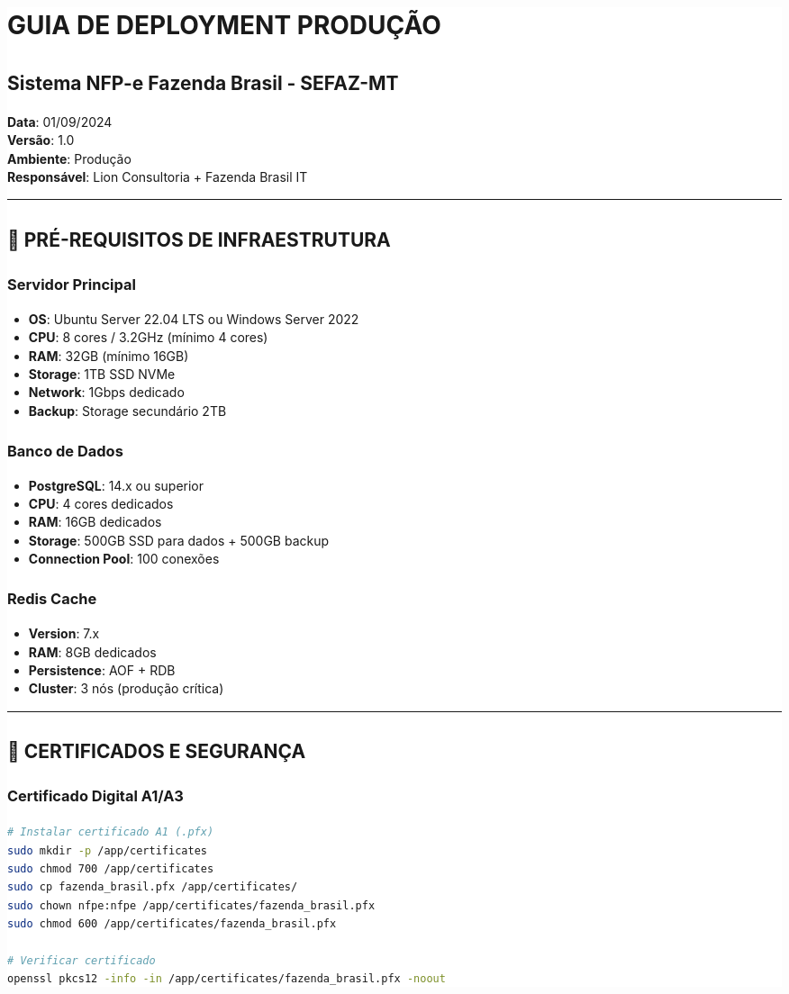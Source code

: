 # GUIA DE DEPLOYMENT PRODUÇÃO
## Sistema NFP-e Fazenda Brasil - SEFAZ-MT

**Data**: 01/09/2024  
**Versão**: 1.0  
**Ambiente**: Produção  
**Responsável**: Lion Consultoria + Fazenda Brasil IT

---

## 🎯 PRÉ-REQUISITOS DE INFRAESTRUTURA

### **Servidor Principal**
- **OS**: Ubuntu Server 22.04 LTS ou Windows Server 2022
- **CPU**: 8 cores / 3.2GHz (mínimo 4 cores)
- **RAM**: 32GB (mínimo 16GB)
- **Storage**: 1TB SSD NVMe
- **Network**: 1Gbps dedicado
- **Backup**: Storage secundário 2TB

### **Banco de Dados**
- **PostgreSQL**: 14.x ou superior
- **CPU**: 4 cores dedicados
- **RAM**: 16GB dedicados
- **Storage**: 500GB SSD para dados + 500GB backup
- **Connection Pool**: 100 conexões

### **Redis Cache**
- **Version**: 7.x
- **RAM**: 8GB dedicados
- **Persistence**: AOF + RDB
- **Cluster**: 3 nós (produção crítica)

---

## 🔐 CERTIFICADOS E SEGURANÇA

### **Certificado Digital A1/A3**
```bash
# Instalar certificado A1 (.pfx)
sudo mkdir -p /app/certificates
sudo chmod 700 /app/certificates
sudo cp fazenda_brasil.pfx /app/certificates/
sudo chown nfpe:nfpe /app/certificates/fazenda_brasil.pfx
sudo chmod 600 /app/certificates/fazenda_brasil.pfx

# Verificar certificado
openssl pkcs12 -info -in /app/certificates/fazenda_brasil.pfx -noout
```
